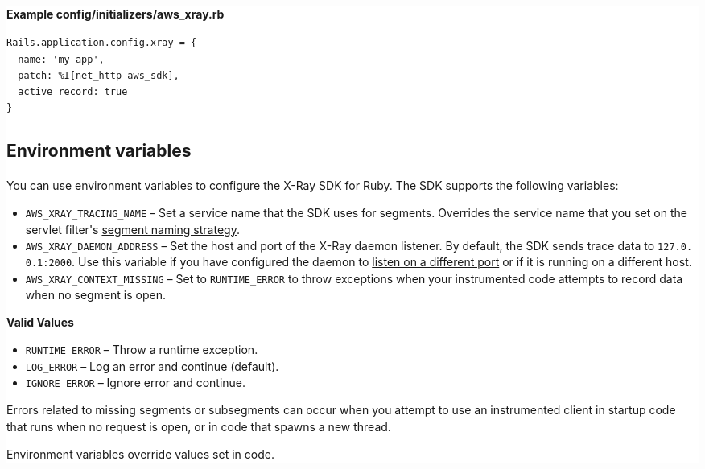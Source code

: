 **Example config/initializers/aws\_xray\.rb**  

```
Rails.application.config.xray = {
  name: 'my app',
  patch: %I[net_http aws_sdk],
  active_record: true
}
```

## Environment variables<a name="xray-sdk-ruby-configuration-envvars"></a>

You can use environment variables to configure the X\-Ray SDK for Ruby\. The SDK supports the following variables: 
+ `AWS_XRAY_TRACING_NAME` – Set a service name that the SDK uses for segments\. Overrides the service name that you set on the servlet filter's [segment naming strategy](xray-sdk-ruby-middleware.md#xray-sdk-ruby-middleware-naming)\.
+ `AWS_XRAY_DAEMON_ADDRESS` – Set the host and port of the X\-Ray daemon listener\. By default, the SDK sends trace data to `127.0.0.1:2000`\. Use this variable if you have configured the daemon to [listen on a different port](xray-daemon-configuration.md) or if it is running on a different host\.
+ `AWS_XRAY_CONTEXT_MISSING` – Set to `RUNTIME_ERROR` to throw exceptions when your instrumented code attempts to record data when no segment is open\.

**Valid Values**
  + `RUNTIME_ERROR` – Throw a runtime exception\.
  + `LOG_ERROR` – Log an error and continue \(default\)\.
  + `IGNORE_ERROR` – Ignore error and continue\.

  Errors related to missing segments or subsegments can occur when you attempt to use an instrumented client in startup code that runs when no request is open, or in code that spawns a new thread\.

Environment variables override values set in code\.